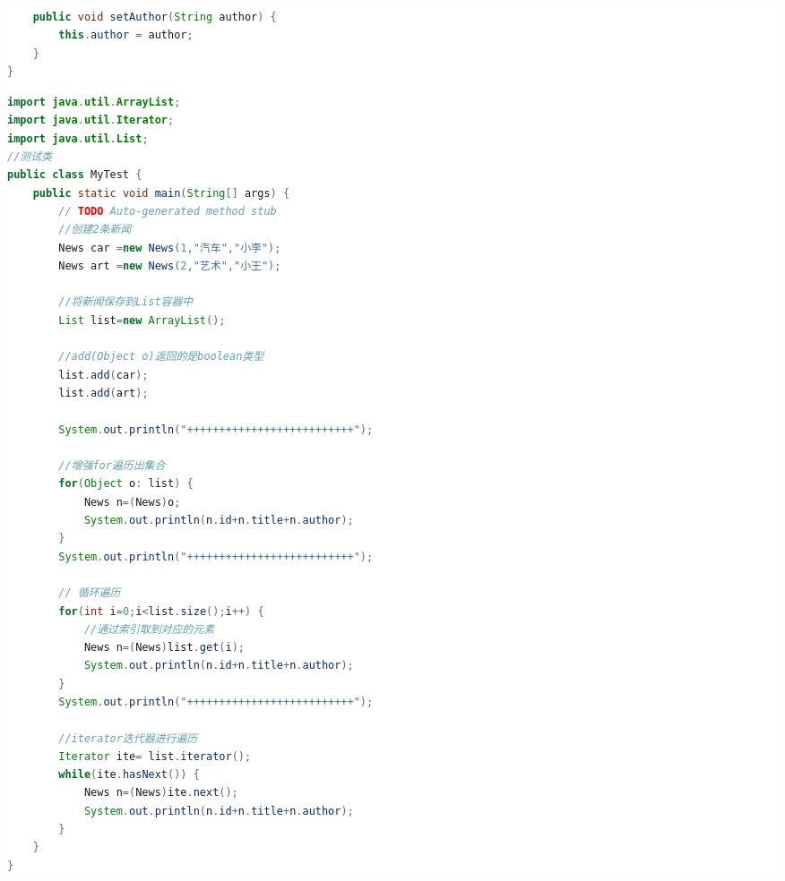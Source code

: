 ```java
	public void setAuthor(String author) {
		this.author = author;
	}
}
```

```java
import java.util.ArrayList;
import java.util.Iterator;
import java.util.List;
//测试类
public class MyTest {
	public static void main(String[] args) {
		// TODO Auto-generated method stub
		//创建2条新闻
		News car =new News(1,"汽车","小李");
		News art =new News(2,"艺术","小王");
		
		//将新闻保存到List容器中
		List list=new ArrayList();
		
		//add(Object o)返回的是boolean类型
		list.add(car);
		list.add(art);
		
		System.out.println("++++++++++++++++++++++++++");
		
		//增强for遍历出集合
		for(Object o: list) {
			News n=(News)o;
			System.out.println(n.id+n.title+n.author);
		}
		System.out.println("++++++++++++++++++++++++++");
		
		// 循环遍历
		for(int i=0;i<list.size();i++) {
			//通过索引取到对应的元素
			News n=(News)list.get(i);
			System.out.println(n.id+n.title+n.author);
		}
		System.out.println("++++++++++++++++++++++++++");
		
		//iterator迭代器进行遍历
		Iterator ite= list.iterator();		
		while(ite.hasNext()) {
			News n=(News)ite.next();
			System.out.println(n.id+n.title+n.author);
		}
	}
}
```

